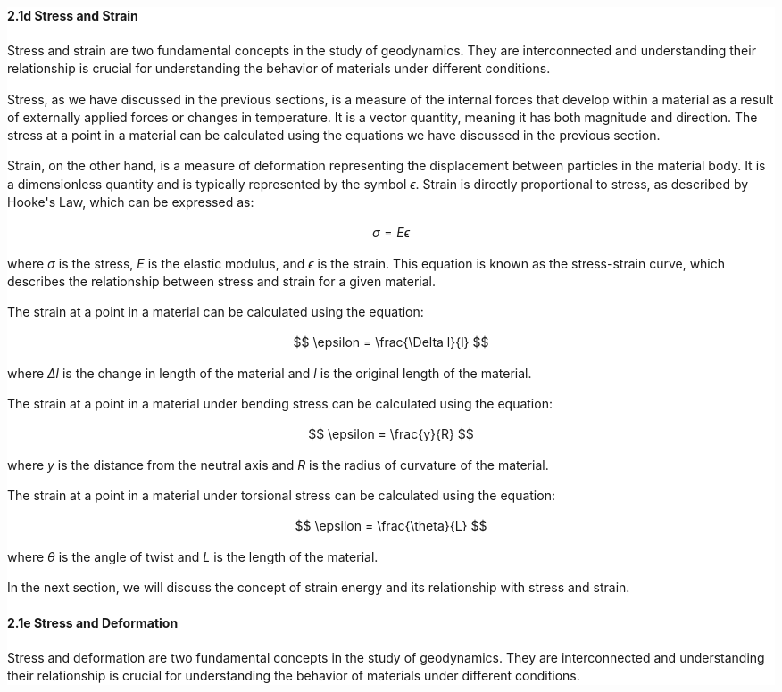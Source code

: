 #### 2.1d Stress and Strain

Stress and strain are two fundamental concepts in the study of geodynamics. They are interconnected and understanding their relationship is crucial for understanding the behavior of materials under different conditions.

Stress, as we have discussed in the previous sections, is a measure of the internal forces that develop within a material as a result of externally applied forces or changes in temperature. It is a vector quantity, meaning it has both magnitude and direction. The stress at a point in a material can be calculated using the equations we have discussed in the previous section.

Strain, on the other hand, is a measure of deformation representing the displacement between particles in the material body. It is a dimensionless quantity and is typically represented by the symbol $\epsilon$. Strain is directly proportional to stress, as described by Hooke's Law, which can be expressed as:

$$
\sigma = E \epsilon
$$

where $\sigma$ is the stress, $E$ is the elastic modulus, and $\epsilon$ is the strain. This equation is known as the stress-strain curve, which describes the relationship between stress and strain for a given material.

The strain at a point in a material can be calculated using the equation:

$$
\epsilon = \frac{\Delta l}{l}
$$

where $\Delta l$ is the change in length of the material and $l$ is the original length of the material.

The strain at a point in a material under bending stress can be calculated using the equation:

$$
\epsilon = \frac{y}{R}
$$

where $y$ is the distance from the neutral axis and $R$ is the radius of curvature of the material.

The strain at a point in a material under torsional stress can be calculated using the equation:

$$
\epsilon = \frac{\theta}{L}
$$

where $\theta$ is the angle of twist and $L$ is the length of the material.

In the next section, we will discuss the concept of strain energy and its relationship with stress and strain.

#### 2.1e Stress and Deformation

Stress and deformation are two fundamental concepts in the study of geodynamics. They are interconnected and understanding their relationship is crucial for understanding the behavior of materials under different conditions.
